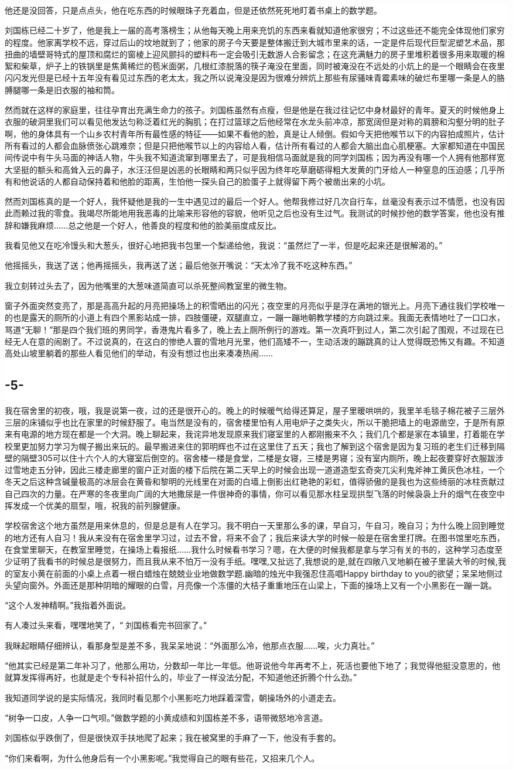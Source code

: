 他还是没回答，只是点点头，他在吃东西的时候眼珠子充着血，但是还依然死死地盯着书桌上的数学题。

 刘国栋已经二十岁了，他是我上一届的高考落榜生；从他每天晚上用来充饥的东西来看就知道他家很穷；不过这些还不能完全体现他们家穷的程度。他家离学校不远，穿过后山的坟地就到了；他家的房子今天要是整体搬迁到大城市里来的话，一定是件后现代巨型泥塑艺术品，那扭曲的墙壁哥特式的屋顶和腐烂的窗棱上迎风颤抖的塑料布一定会吸引无数游人合影留念；在这充满魅力的房子里堆积着很多用来取暖的棉絮和柴草，炉子上的铁锅里是焦黄稀烂的苞米面粥，几根红漆脱落的筷子淹没在里面，同时被淹没在不远处的小炕上的是一个眼睛会在夜里闪闪发光但是已经十五年没有看见过东西的老太太，我之所以说淹没是因为很难分辨炕上那些有尿骚味青霉素味的破烂布里哪一条是人的胳膊腿哪一条是旧衣服的袖和筒。

然而就在这样的家庭里，往往孕育出充满生命力的孩子。刘国栋虽然有点瘦，但是他是在我过往记忆中身材最好的青年。夏天的时候他身上衣服的破洞里我们可以看见他发达匀称泛着红光的胸肌；在打过篮球之后他经常在水龙头前冲凉，那宽阔但是对称的肩膀和沟壑分明的肚子啊，他的身体具有一个山乡农村青年所有最性感的特征——如果不看他的脸，真是让人倾倒。假如今天把他喉节以下的内容拍成照片，估计所有看过的人都会血脉偾张心跳难奈；但是只把他喉节以上的内容给人看，估计所有看过的人都会大脑出血心肌梗塞。大家都知道在中国民间传说中有牛头马面的神话人物，牛头我不知道流窜到哪里去了，可是我相信马面就是我的同学刘国栋；因为再没有哪一个人拥有他那样宽大坚挺的额头和高耸入云的鼻子，水汪汪但是凶恶的长眼睛和两只似乎因为终年吃草磨砺得粗大发黄的门牙给人一种窒息的压迫感；几乎所有和他说话的人都自动保持着和他脸的距离，生怕他一探头自己的脸蛋子上就得留下两个被凿出来的小坑。

 然而刘国栋真的是一个好人，我怀疑他是我的一生中遇见过的最后一个好人。他帮我修过好几次自行车，丝毫没有表示过不情愿，也没有因此而赖过我的零食。我竭尽所能地用我恶毒的比喻来形容他的容貌，他听见之后也没有生过气。我测试的时候抄他的数学答案，他也没有推辞和嫌我麻烦……总之他是一个好人，他善良的程度和他的脸美丽度成反比。

我看见他又在吃冷馒头和大葱头，很好心地把我书包里一个梨递给他，我说：“虽然烂了一半，但是吃起来还是很解渴的。”

他摇摇头，我送了送；他再摇摇头，我再送了送；最后他张开嘴说：“天太冷了我不吃这种东西。”

我立刻转过头去了，因为他嘴里的大葱味道简直可以杀死整间教室里的微生物。

窗子外面突然变亮了，那是高高升起的月亮把操场上的积雪晒出的闪光；夜空里的月亮似乎是浮在满地的银光上。月亮下通往我们学校唯一的也是露天的厕所的小道上有四个黑影站成一排，四肢僵硬，双腿直立，一蹦一蹦地朝教学楼的方向跳过来。我面无表情地吐了一口口水，骂道“无聊！”那是四个我们班的男同学，香港鬼片看多了，晚上去上厕所例行的游戏。第一次真吓到过人，第二次引起了围观，不过现在已经无人在意的闹剧了。不过说真的，在这白的惨绝人寰的雪地月光里，他们高矮不一，生动活泼的蹦跳真的让人觉得既恐怖又有趣。不知道高处山坡里躺着的那些人看见他们的举动，有没有想过也出来凑凑热闹……

 

## -5-

 

我在宿舍里的初夜，哦，我是说第一夜，过的还是很开心的。晚上的时候暖气给得还算足，屋子里暖哄哄的，我里羊毛毯子棉花被子三层外三层的床铺似乎也比在家里的时候舒服了。电当然是没有的，宿舍楼里怕有人用电炉子之类失火，所以干脆把墙上的电源凿空，于是所有原来有电源的地方现在都是一个大洞。晚上聊起来，我诧异地发现原来我们寝室里的人都刚搬来不久；我们几个都是家在本镇里，打着能在学校里更加努力学习为幌子搬出来玩的。最早搬进来住的郭明辉也不过在这里住了五天；我也了解到这个宿舍是因为复习班的老生们迁移到隔壁的隔壁305可以住十六个人的大寝室后倒空的。宿舍楼一楼是食堂，二楼是女寝，三楼是男寝；没有室内厕所，晚上起夜要穿好衣服跋涉过雪地走五分钟，因此三楼走廊里的窗户正对面的楼下后院在第二天早上的时候会出现一道道造型玄奇突兀尖利鬼斧神工黄灰色冰柱，一个冬天之后这种含碱量极高的冰层会在黄昏和黎明的光线里在对面的白墙上倒影出红艳艳的彩虹，值得骄傲的是我也为这些绮丽的冰柱贡献过自己四次的力量。在严寒的冬夜里向广阔的大地撒尿是一件很神奇的事情，你可以看见那水柱呈现拱型飞落的时候袅袅上升的烟气在夜空中挥发成一个优美的扇型，哦，祝我的前列腺健康。

学校宿舍这个地方虽然是用来休息的，但是总是有人在学习。我不明白一天里那么多的课，早自习，午自习，晚自习；为什么晚上回到睡觉的地方还有人自习！我从来没有在宿舍里学习过，过去不曾，将来不会了；我后来读大学的时候一般是在宿舍里打牌。在图书馆里吃东西，在食堂里聊天，在教室里睡觉，在操场上看报纸……我什么时候看书学习？嗯，在大便的时候我都是拿与学习有关的书的，这种学习态度至少证明了我看书的时候总是很努力，而且我从来不怕万一没有手纸。嘿嘿,又扯远了,我想说的是,就在四敞八叉地躺在被子里装大爷的时候,我的室友小黄在前面的小桌上点着一根白蜡烛在兢兢业业地做数学题.幽暗的烛光中我强忍住高唱Happy birthday to you的欲望；呆呆地侧过头望向窗外。外面还是那种阴暗的耀眼的白雪，月亮像一个冻僵的大桔子重重地压在山梁上，下面的操场上又有一个小黑影在一蹦一跳。

“这个人发神精啊。”我指着外面说。

有人凑过头来看，嘿嘿地笑了，“ 刘国栋看完书回家了。”

我眯起眼睛仔细辨认，看那身型是差不多，我呆呆地说：“外面那么冷，他那点衣服……唉，火力真壮。”

 “他其实已经是第二年补习了，他那么用功，分数却一年比一年低。他哥说他今年再考不上，死活也要他下地了；我觉得他挺没意思的，他就算发挥得再好，也就是走个专科补招什么的，毕业了一样没法分配，不知道他还折腾个什么劲。”

我知道同学说的是实际情况，我同时看见那个小黑影吃力地踩着深雪，朝操场外的小道走去。

 “树争一口皮，人争一口气呗。”做数学题的小黄成绩和刘国栋差不多，语带微怒地冷言道。

刘国栋似乎跌倒了，但是很快双手扶地爬了起来；我在被窝里的手麻了一下，他没有手套的。

 “你们来看啊，为什么他身后有一个小黑影呢。”我觉得自己的眼有些花，又招来几个人。

